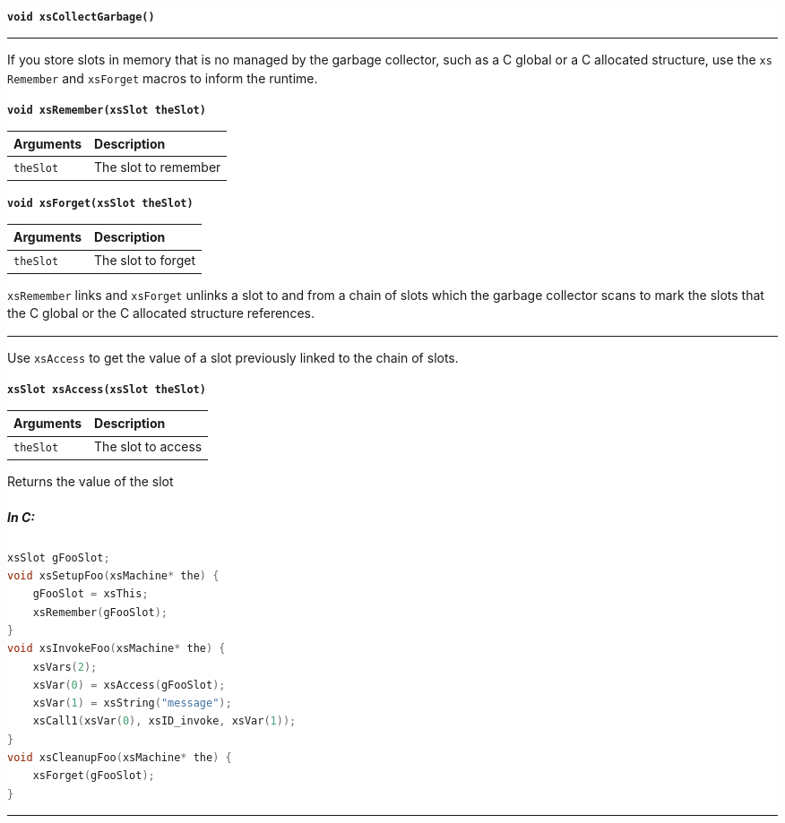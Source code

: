 **`void xsCollectGarbage()`**

***

If you store slots in memory that is no managed by the garbage collector, such as a C global or a C allocated structure, use the `xsRemember` and `xsForget` macros to inform the runtime.

**`void xsRemember(xsSlot theSlot)`**

| Arguments | Description |
| --- | :-- |
| `theSlot` | The slot to remember


**`void xsForget(xsSlot theSlot)`**

| Arguments | Description |
| --- | :-- |
| `theSlot` | The slot to forget

`xsRemember` links and `xsForget` unlinks a slot to and from a chain of slots which the garbage collector scans to mark the slots that the C global or the C allocated structure references.

***

Use `xsAccess` to get the value of a slot previously linked to the chain of slots.

**`xsSlot xsAccess(xsSlot theSlot)`**

| Arguments | Description |
| --- | :-- |
| `theSlot` | The slot to access

Returns the value of the slot

##### In C:

```c
xsSlot gFooSlot;
void xsSetupFoo(xsMachine* the) {
	gFooSlot = xsThis;
	xsRemember(gFooSlot);
}
void xsInvokeFoo(xsMachine* the) {
	xsVars(2);
	xsVar(0) = xsAccess(gFooSlot);
	xsVar(1) = xsString("message");
	xsCall1(xsVar(0), xsID_invoke, xsVar(1));
}
void xsCleanupFoo(xsMachine* the) {
	xsForget(gFooSlot);
}
```

***
